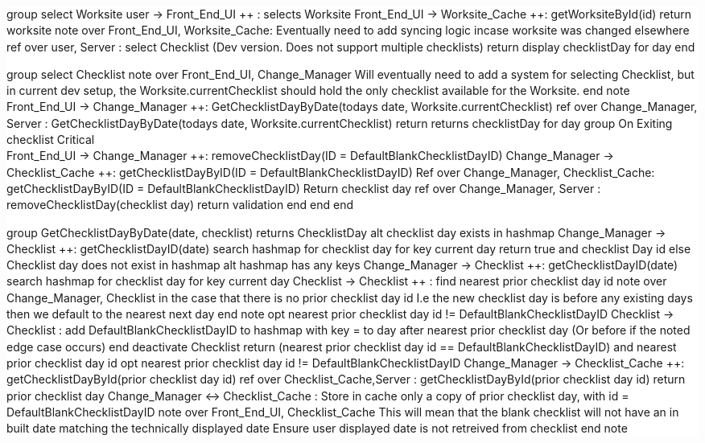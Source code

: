 
group select Worksite
  user -> Front_End_UI ++ : selects Worksite
  Front_End_UI -> Worksite_Cache ++: getWorksiteById(id)
  return worksite
  note over Front_End_UI, Worksite_Cache: Eventually need to add syncing logic incase worksite was changed elsewhere
  ref over user, Server : select Checklist (Dev version. Does not support multiple checklists)
  return display checklistDay for day
end

group select Checklist
  note over Front_End_UI, Change_Manager
    Will eventually need to add a system for selecting Checklist, 
    but in current dev setup, the Worksite.currentChecklist should hold 
    the only checklist available for the Worksite.
  end note
  Front_End_UI -> Change_Manager ++: GetChecklistDayByDate(todays date, Worksite.currentChecklist)
  ref over Change_Manager, Server : GetChecklistDayByDate(todays date, Worksite.currentChecklist)
  return returns checklistDay for day
  group On Exiting checklist
    Critical	
      Front_End_UI -> Change_Manager ++: removeChecklistDay(ID = DefaultBlankChecklistDayID)
      Change_Manager -> Checklist_Cache ++: getChecklistDayByID(ID = DefaultBlankChecklistDayID)
      Ref over Change_Manager, Checklist_Cache: getChecklistDayByID(ID = DefaultBlankChecklistDayID)
	Return checklist day
      ref over Change_Manager, Server : removeChecklistDay(checklist day)
      return validation
    end
  end
end

group GetChecklistDayByDate(date, checklist) returns ChecklistDay
  alt checklist day exists in hashmap
    Change_Manager -> Checklist ++: getChecklistDayID(date) search hashmap for checklist day for key current day
    return true and checklist Day id
  else Checklist day does not exist in hashmap
    alt hashmap has any keys
      Change_Manager -> Checklist ++: getChecklistDayID(date) search hashmap for checklist day for key current day
      Checklist -> Checklist ++ : find nearest prior checklist day id
      note over Change_Manager, Checklist
        in the case that there is no prior checklist day id I.e the new 
        checklist day is before any existing days then we default to the
        nearest next day
      end note 
      opt nearest prior checklist day id != DefaultBlankChecklistDayID
        Checklist -> Checklist : add DefaultBlankChecklistDayID to hashmap with key = to day after nearest prior checklist day (Or before if the noted edge case occurs)
      end
      deactivate Checklist
      return (nearest prior checklist day id == DefaultBlankChecklistDayID)  and nearest prior checklist day id
      opt nearest prior checklist day id != DefaultBlankChecklistDayID
        Change_Manager -> Checklist_Cache ++: getChecklistDayById(prior checklist day id)
        ref over Checklist_Cache,Server : getChecklistDayById(prior checklist day id)
        return prior checklist day
        Change_Manager <-> Checklist_Cache : Store in cache only a copy of prior checklist day, with id = DefaultBlankChecklistDayID
        note over Front_End_UI, Checklist_Cache 
          This will mean that the blank checklist will not have an in built date 
          matching the technically displayed date Ensure user displayed date is 
          not retreived from checklist
        end note